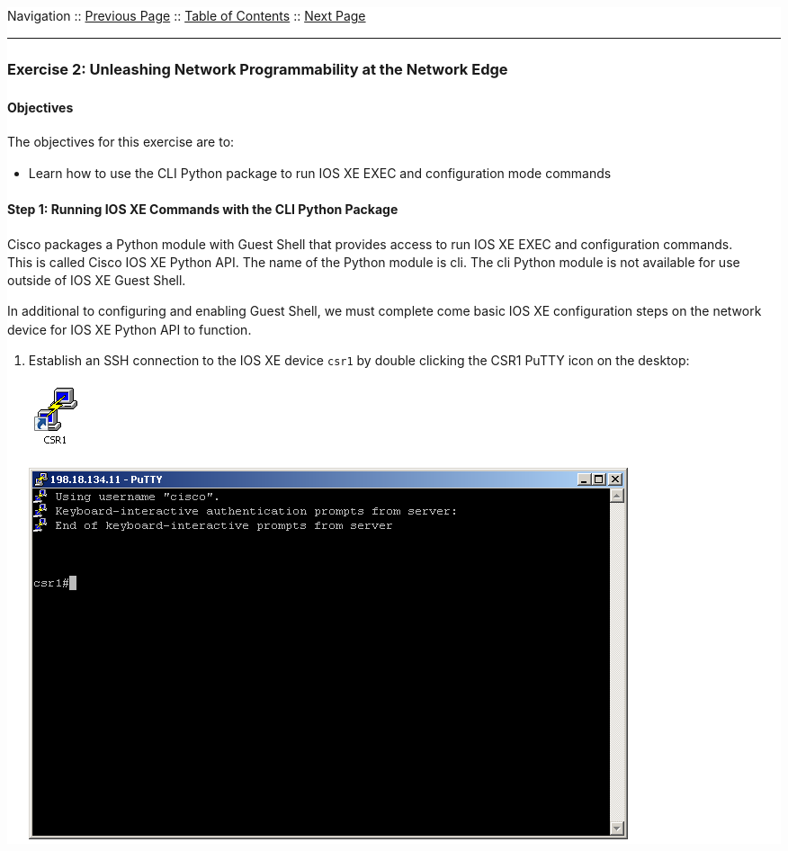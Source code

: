 Navigation :: [Previous Page](LTRPRG-1100-03d2-GuestShell-Ex1.md) :: [Table of Contents](LTRPRG-1100-00-Intro.md#table-of-contents) :: [Next Page](LTRPRG-1100-04-Test.md)

---

### Exercise 2: Unleashing Network Programmability at the Network Edge

#### Objectives

The objectives for this exercise are to:

* Learn how to use the CLI Python package to run IOS XE EXEC and configuration mode commands

#### Step 1: Running IOS XE Commands with the CLI Python Package

Cisco packages a Python module with Guest Shell that provides access to run IOS XE EXEC and configuration commands.  
This is called Cisco IOS XE Python API.  The name of the Python module is cli.  The cli Python module is not 
available for use outside of IOS XE Guest Shell.

In additional to configuring and enabling Guest Shell, we must complete come basic IOS XE configuration steps on the 
network device for IOS XE Python API to function.

1. Establish an SSH connection to the IOS XE device `csr1` by double clicking the CSR1 PuTTY icon on the desktop:
    
    ![CSR1 PuTTY Icon](assets/CSR1-Icon.png)
    
    ![CSR1 Terminal](assets/CSR1-Term.png)
